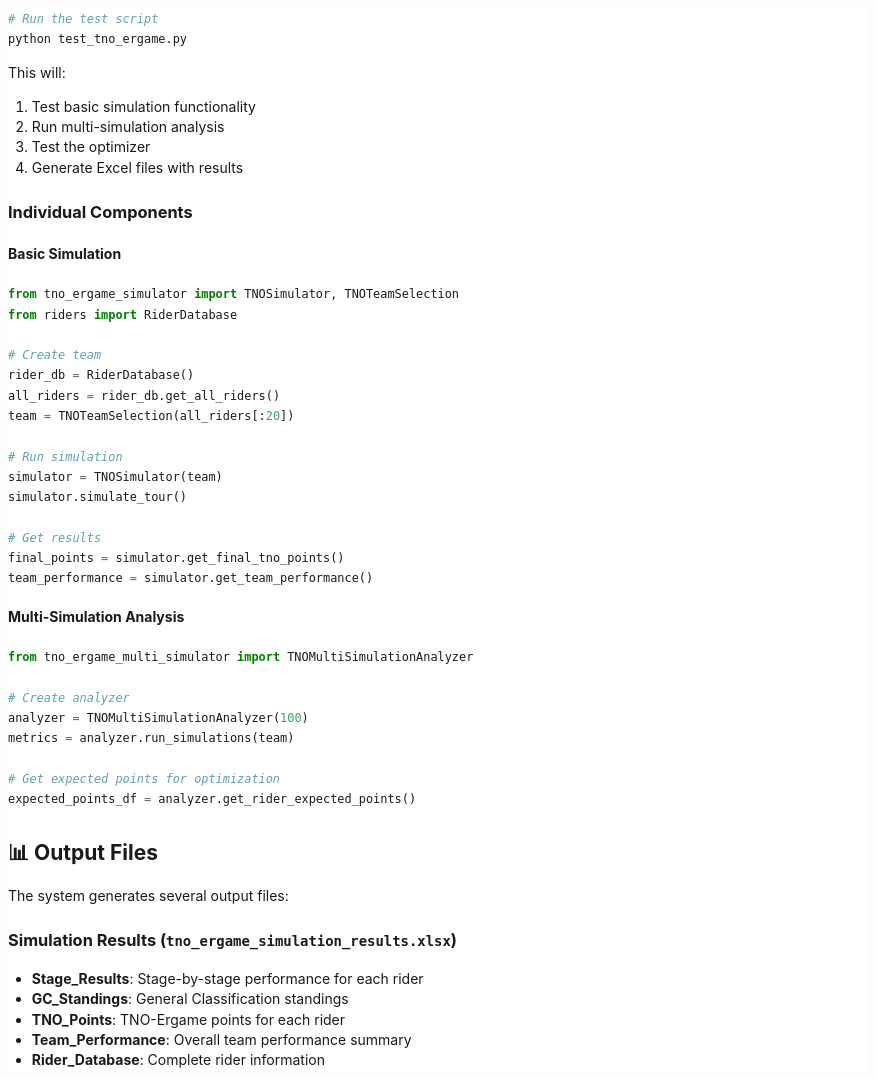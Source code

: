 ```bash
# Run the test script
python test_tno_ergame.py
```

This will:
1. Test basic simulation functionality
2. Run multi-simulation analysis
3. Test the optimizer
4. Generate Excel files with results

### Individual Components

#### Basic Simulation
```python
from tno_ergame_simulator import TNOSimulator, TNOTeamSelection
from riders import RiderDatabase

# Create team
rider_db = RiderDatabase()
all_riders = rider_db.get_all_riders()
team = TNOTeamSelection(all_riders[:20])

# Run simulation
simulator = TNOSimulator(team)
simulator.simulate_tour()

# Get results
final_points = simulator.get_final_tno_points()
team_performance = simulator.get_team_performance()
```

#### Multi-Simulation Analysis
```python
from tno_ergame_multi_simulator import TNOMultiSimulationAnalyzer

# Create analyzer
analyzer = TNOMultiSimulationAnalyzer(100)
metrics = analyzer.run_simulations(team)

# Get expected points for optimization
expected_points_df = analyzer.get_rider_expected_points()
```

## 📊 Output Files

The system generates several output files:

### Simulation Results (`tno_ergame_simulation_results.xlsx`)
- **Stage_Results**: Stage-by-stage performance for each rider
- **GC_Standings**: General Classification standings
- **TNO_Points**: TNO-Ergame points for each rider
- **Team_Performance**: Overall team performance summary
- **Rider_Database**: Complete rider information
